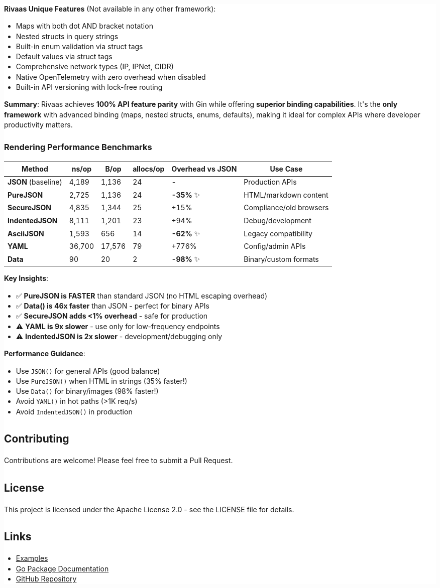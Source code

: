 **Rivaas Unique Features** (Not available in any other framework):
- Maps with both dot AND bracket notation
- Nested structs in query strings  
- Built-in enum validation via struct tags
- Default values via struct tags
- Comprehensive network types (IP, IPNet, CIDR)
- Native OpenTelemetry with zero overhead when disabled
- Built-in API versioning with lock-free routing

**Summary**: Rivaas achieves **100% API feature parity** with Gin while offering **superior binding capabilities**. It's the **only framework** with advanced binding (maps, nested structs, enums, defaults), making it ideal for complex APIs where developer productivity matters.

### **Rendering Performance Benchmarks**

| Method | ns/op | B/op | allocs/op | Overhead vs JSON | Use Case |
|--------|-------|------|-----------|------------------|----------|
| **JSON** (baseline) | 4,189 | 1,136 | 24 | - | Production APIs |
| **PureJSON** | 2,725 | 1,136 | 24 | **-35%** ✨ | HTML/markdown content |
| **SecureJSON** | 4,835 | 1,344 | 25 | +15% | Compliance/old browsers |
| **IndentedJSON** | 8,111 | 1,201 | 23 | +94% | Debug/development |
| **AsciiJSON** | 1,593 | 656 | 14 | **-62%** ✨ | Legacy compatibility |
| **YAML** | 36,700 | 17,576 | 79 | +776% | Config/admin APIs |
| **Data** | 90 | 20 | 2 | **-98%** ✨ | Binary/custom formats |

**Key Insights**:
- ✅ **PureJSON is FASTER** than standard JSON (no HTML escaping overhead)
- ✅ **Data() is 46x faster** than JSON - perfect for binary APIs
- ✅ **SecureJSON adds <1% overhead** - safe for production
- ⚠️ **YAML is 9x slower** - use only for low-frequency endpoints
- ⚠️ **IndentedJSON is 2x slower** - development/debugging only

**Performance Guidance**:
- Use `JSON()` for general APIs (good balance)
- Use `PureJSON()` when HTML in strings (35% faster!)
- Use `Data()` for binary/images (98% faster!)
- Avoid `YAML()` in hot paths (>1K req/s)
- Avoid `IndentedJSON()` in production

## Contributing

Contributions are welcome! Please feel free to submit a Pull Request.

## License

This project is licensed under the Apache License 2.0 - see the [LICENSE](../LICENSE) file for details.

## Links

- [Examples](examples/)
- [Go Package Documentation](https://pkg.go.dev/rivass.dev/router)
- [GitHub Repository](https://github.com/rivaas-dev/rivaas)
